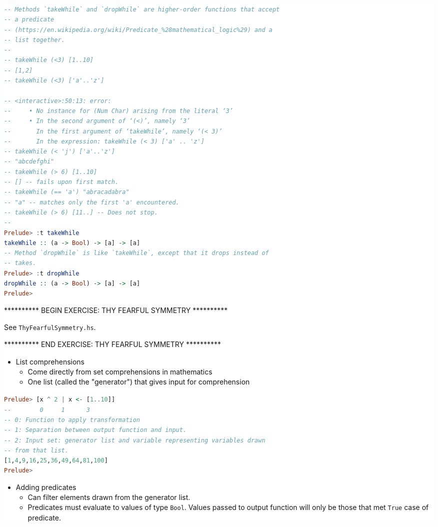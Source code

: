 
```haskell
-- Methods `takeWhile` and `dropWhile` are higher-order functions that accept
-- a predicate
-- (https://en.wikipedia.org/wiki/Predicate_%28mathematical_logic%29) and a
-- list together.
--
-- takeWhile (<3) [1..10]
-- [1,2]
-- takeWhile (<3) ['a'..'z']

-- <interactive>:50:13: error:
--     • No instance for (Num Char) arising from the literal ‘3’
--     • In the second argument of ‘(<)’, namely ‘3’
--       In the first argument of ‘takeWhile’, namely ‘(< 3)’
--       In the expression: takeWhile (< 3) ['a' .. 'z']
-- takeWhile (< 'j') ['a'..'z']
-- "abcdefghi"
-- takeWhile (> 6) [1..10]
-- [] -- fails upon first match.
-- takeWhile (== 'a') "abracadabra"
-- "a" -- matches only the first 'a' encountered.
-- takeWhile (> 6) [11..] -- Does not stop.
--
Prelude> :t takeWhile
takeWhile :: (a -> Bool) -> [a] -> [a]
-- Method `dropWhile` is like `takeWhile`, except that it drops instead of
-- takes.
Prelude> :t dropWhile
dropWhile :: (a -> Bool) -> [a] -> [a]
Prelude>
```

********** BEGIN EXERCISE: THY FEARFUL SYMMETRY **********

See `ThyFearfulSymmetry.hs`.

********** END EXERCISE: THY FEARFUL SYMMETRY **********

- List comprehensions
    - Come directly from set comprehensions in mathematics
    - One list (called the "generator") that gives input for comprehension

```haskell
Prelude> [x ^ 2 | x <- [1..10]]
--        0     1      3
-- 0: Function to apply transformation
-- 1: Separation between output function and input.
-- 2: Input set: generator list and variable representing variables drawn
-- from that list.
[1,4,9,16,25,36,49,64,81,100]
Prelude>
```

- Adding predicates
    - Can filter elements drawn from the generator list.
    - Predicates must evaluate to values of type `Bool`. Values passed to output
      function will only be those that met `True` case of predicate.

